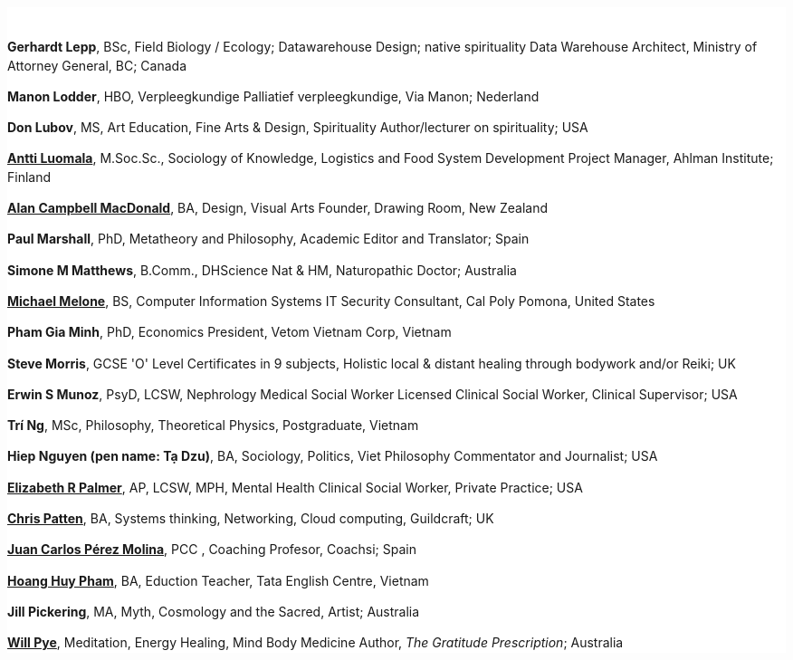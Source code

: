  ‎
  
  **Gerhardt Lepp**, BSc, Field Biology / Ecology; Datawarehouse Design; native spirituality
  Data Warehouse Architect, Ministry of Attorney General, BC; Canada
  
  **Manon Lodder**, HBO, Verpleegkundige
  Palliatief verpleegkundige, Via Manon; Nederland
  
  **Don Lubov**, MS, Art Education, Fine Arts & Design, Spirituality
  Author/lecturer on spirituality; USA
  
  **[Antti Luomala](https://www.linkedin.com/in/antti-luomala-94520753/)**, M.Soc.Sc., Sociology of Knowledge, Logistics and Food System Development
  Project Manager, Ahlman Institute; Finland
  
  **[Alan Campbell MacDonald](http://www.drawingroom-and-associates.net/)**, BA, Design, Visual Arts
  Founder, Drawing Room, New Zealand
  
  **Paul Marshall**, PhD, Metatheory and Philosophy, Academic Editor and Translator; Spain
  
  **Simone M Matthews**, B.Comm., DHScience Nat & HM, Naturopathic Doctor; Australia
  
  **[Michael Melone](https://www.linkedin.com/in/antti-luomala-94520753/)**, BS, Computer Information Systems
  IT Security Consultant, Cal Poly Pomona, United States
  
  **Pham Gia Minh**, PhD, Economics
  President, Vetom Vietnam Corp, Vietnam
  
  **Steve Morris**, GCSE 'O' Level Certificates in 9 subjects,
  Holistic local & distant healing through bodywork and/or Reiki; UK
  
  **Erwin S Munoz**, PsyD, LCSW, Nephrology Medical Social Worker
  Licensed Clinical Social Worker, Clinical Supervisor; USA
  
  **Trí Ng**, MSc, Philosophy, Theoretical Physics, Postgraduate, Vietnam
  
  **Hiep Nguyen (pen name: Tạ Dzu)**, BA, Sociology, Politics, Viet Philosophy
  Commentator and Journalist; USA
  
  **[Elizabeth R Palmer](https://regionalpsychiatry.com/meet-the-team/)**, AP, LCSW, MPH, Mental Health
  Clinical Social Worker, Private Practice; USA
  
  **[Chris Patten](https://www.linkedin.com/in/positivdisruptr/)**, BA, Systems thinking, Networking, Cloud computing, Guildcraft; UK
  
  **[Juan Carlos Pérez Molina](http://www.coachsi.org/home/index.php/coaches-profesionales/item/juan-carlos-perez-molina)**, PCC , Coaching
  Profesor, Coachsi; Spain
  
  **[Hoang Huy Pham](http://facebook.com/huyhoang.pham.5076)**, BA, Eduction
  Teacher, Tata English Centre, Vietnam
  
  **Jill Pickering**, MA, Myth, Cosmology and the Sacred, Artist; Australia
  
  **[Will Pye](https://www.linkedin.com/in/will-pye-04690524/)**, Meditation, Energy Healing, Mind Body Medicine
  Author, *The Gratitude Prescription*; Australia
  